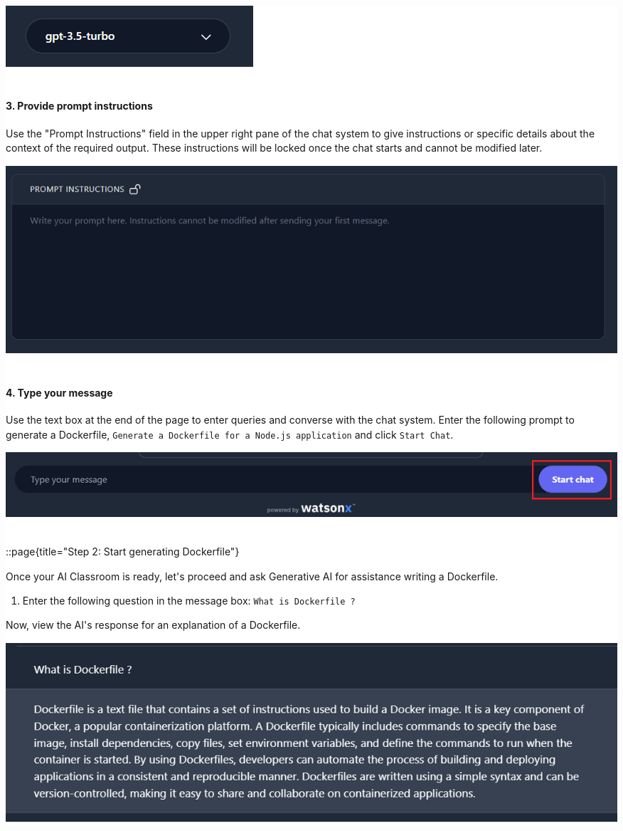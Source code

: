 <img src="/images/choose_model.png" alt="choose model">
<br><br>

#### 3. Provide prompt instructions
Use the \"Prompt Instructions\" field in the upper right pane of the chat system to give instructions or specific details about the context of the required output. These instructions will be locked once the chat starts and cannot be modified later.

<img src="/images/prompt_instructions_box.png" alt="prompt instructions">
<br><br>

#### 4. Type your message
Use the text box at the end of the page to enter queries and converse with the chat system. Enter the following prompt to generate a Dockerfile, `Generate a Dockerfile for a Node.js application` and click `Start Chat`.

<img src="/images/prompt_message_box.png" alt="prompt message">
<br><br>


::page{title="Step 2: Start generating Dockerfile"}

Once your AI Classroom is ready, let\'s proceed and ask Generative AI for assistance writing a Dockerfile.

1. Enter the following question in the message box: `What is Dockerfile ?`

Now, view the AI\'s response for an explanation of a Dockerfile.

<img src="/images/what_dockerfile.png" alt="what is dockerfile">